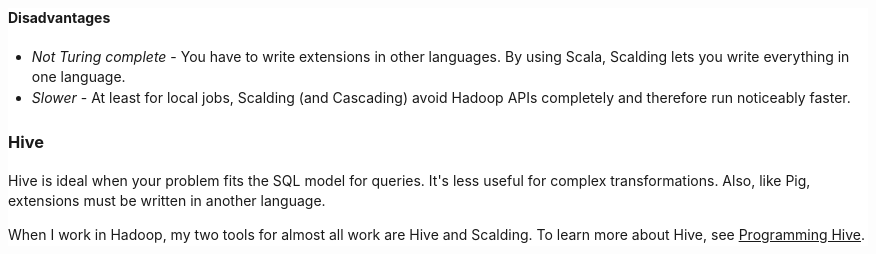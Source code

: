 #### Disadvantages

* *Not Turing complete* - You have to write extensions in other languages. By using Scala, Scalding lets you write everything in one language.
* *Slower* - At least for local jobs, Scalding (and Cascading) avoid Hadoop APIs completely and therefore run noticeably faster.

### Hive

Hive is ideal when your problem fits the SQL model for queries. It's less useful for complex transformations. Also, like Pig, extensions must be written in another language.

When I work in Hadoop, my two tools for almost all work are Hive and Scalding. To learn more about Hive, see [Programming Hive](http://shop.oreilly.com/product/0636920023555.do).

